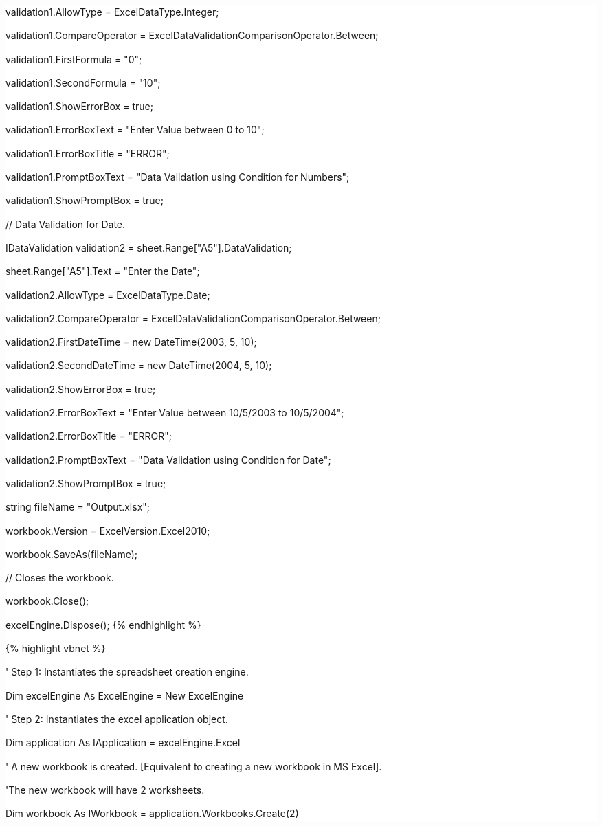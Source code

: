 validation1.AllowType = ExcelDataType.Integer;

validation1.CompareOperator = ExcelDataValidationComparisonOperator.Between;

validation1.FirstFormula = "0";

validation1.SecondFormula = "10";

validation1.ShowErrorBox = true;

validation1.ErrorBoxText = "Enter Value between 0 to 10";

validation1.ErrorBoxTitle = "ERROR";

validation1.PromptBoxText = "Data Validation using Condition for Numbers";

validation1.ShowPromptBox = true;



// Data Validation for Date.

IDataValidation validation2 = sheet.Range["A5"].DataValidation;

sheet.Range["A5"].Text = "Enter the Date";

validation2.AllowType = ExcelDataType.Date;

validation2.CompareOperator = ExcelDataValidationComparisonOperator.Between;

validation2.FirstDateTime = new DateTime(2003, 5, 10);

validation2.SecondDateTime = new DateTime(2004, 5, 10);

validation2.ShowErrorBox = true;

validation2.ErrorBoxText = "Enter Value between 10/5/2003 to 10/5/2004";

validation2.ErrorBoxTitle = "ERROR";

validation2.PromptBoxText = "Data Validation using Condition for Date";

validation2.ShowPromptBox = true; 



string fileName = "Output.xlsx";

workbook.Version = ExcelVersion.Excel2010;



workbook.SaveAs(fileName);



// Closes the workbook.

workbook.Close();

excelEngine.Dispose();
{% endhighlight %}

{% highlight vbnet %}




' Step 1: Instantiates the spreadsheet creation engine.

Dim excelEngine As ExcelEngine = New ExcelEngine



' Step 2: Instantiates the excel application object.

Dim application As IApplication = excelEngine.Excel



' A new workbook is created. [Equivalent to creating a new workbook in MS Excel].

'The new workbook will have 2 worksheets.

Dim workbook As IWorkbook = application.Workbooks.Create(2)

